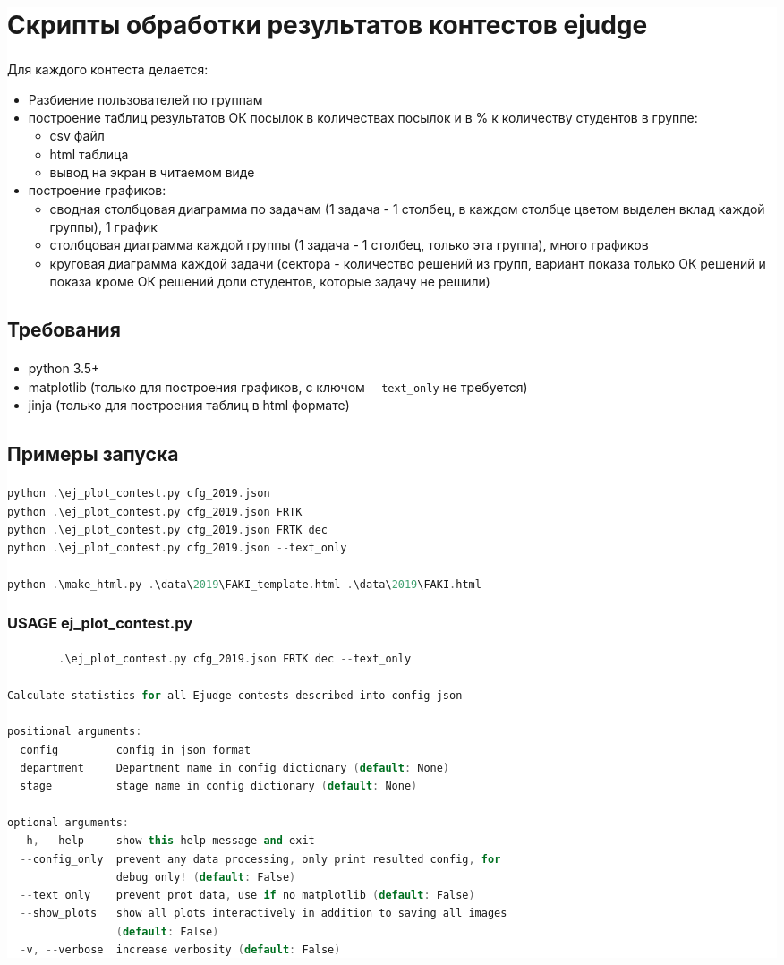# Скрипты обработки результатов контестов ejudge

Для каждого контеста делается:

* Разбиение пользователей по группам
* построение таблиц результатов ОК посылок в количествах посылок и в % к количеству студентов в группе:
    * csv файл
    * html таблица
    * вывод на экран в читаемом виде
* построение графиков:
    * сводная столбцовая диаграмма по задачам (1 задача - 1 столбец, в каждом столбце цветом выделен вклад каждой группы), 1 график
    * столбцовая диаграмма каждой группы (1 задача - 1 столбец, только эта группа), много графиков
    * круговая диаграмма каждой задачи (сектора - количество решений из групп, вариант показа только ОК решений и показа кроме ОК решений доли студентов, которые задачу не решили)
    
## Требования

* python 3.5+
* matplotlib (только для построения графиков, с ключом `--text_only` не требуется)
* jinja (только для построения таблиц в html формате)

## Примеры запуска

```cpp
python .\ej_plot_contest.py cfg_2019.json
python .\ej_plot_contest.py cfg_2019.json FRTK
python .\ej_plot_contest.py cfg_2019.json FRTK dec
python .\ej_plot_contest.py cfg_2019.json --text_only

python .\make_html.py .\data\2019\FAKI_template.html .\data\2019\FAKI.html
```

### USAGE ej_plot_contest.py

```cpp
        .\ej_plot_contest.py cfg_2019.json FRTK dec --text_only

Calculate statistics for all Ejudge contests described into config json

positional arguments:
  config         config in json format
  department     Department name in config dictionary (default: None)
  stage          stage name in config dictionary (default: None)

optional arguments:
  -h, --help     show this help message and exit
  --config_only  prevent any data processing, only print resulted config, for
                 debug only! (default: False)
  --text_only    prevent prot data, use if no matplotlib (default: False)
  --show_plots   show all plots interactively in addition to saving all images
                 (default: False)
  -v, --verbose  increase verbosity (default: False)
```
